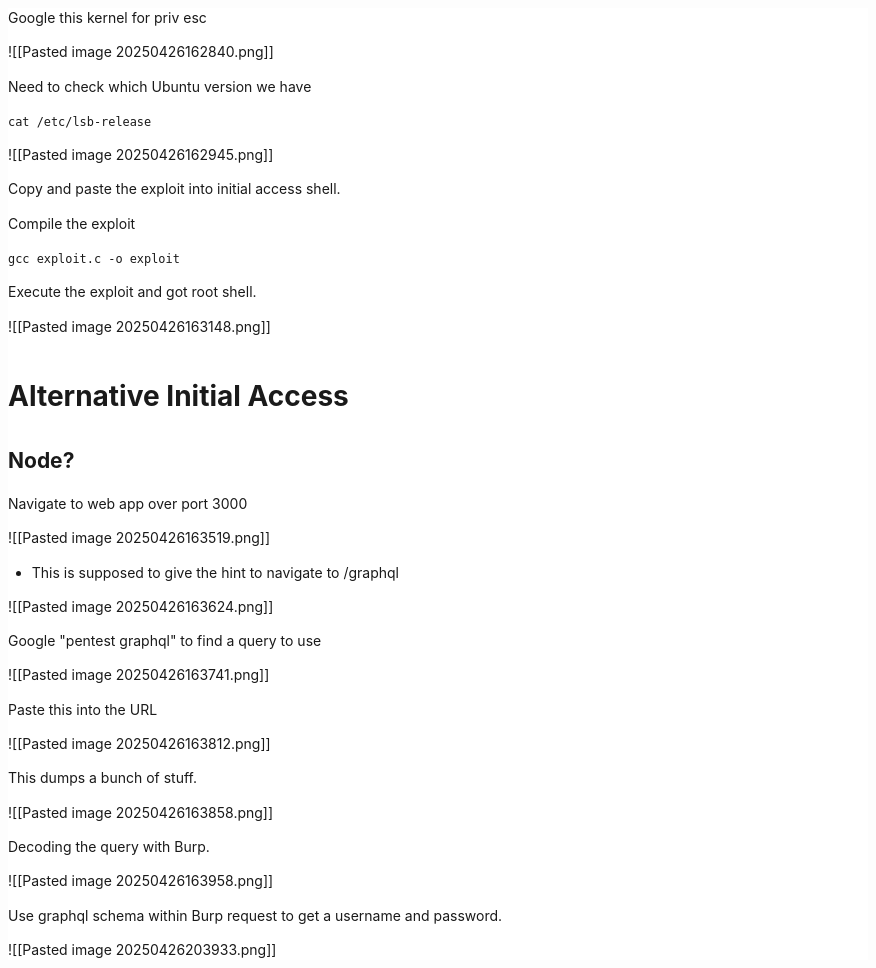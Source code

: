 Google this kernel for priv esc

![[Pasted image 20250426162840.png]]

Need to check which Ubuntu version we have 

```
cat /etc/lsb-release
```

![[Pasted image 20250426162945.png]]

Copy and paste the exploit into initial access shell. 

Compile the exploit

```
gcc exploit.c -o exploit
```

Execute the exploit and got root shell. 

![[Pasted image 20250426163148.png]]

# Alternative Initial Access
## Node?

Navigate to web app over port 3000

![[Pasted image 20250426163519.png]]
- This is supposed to give the hint to navigate to /graphql

![[Pasted image 20250426163624.png]]

Google "pentest graphql" to find a query to use 

![[Pasted image 20250426163741.png]]

Paste this into the URL 

![[Pasted image 20250426163812.png]]

This dumps a bunch of stuff.

![[Pasted image 20250426163858.png]]

Decoding the query with Burp.

![[Pasted image 20250426163958.png]]

Use graphql schema within Burp request to get a username and password.

![[Pasted image 20250426203933.png]]
